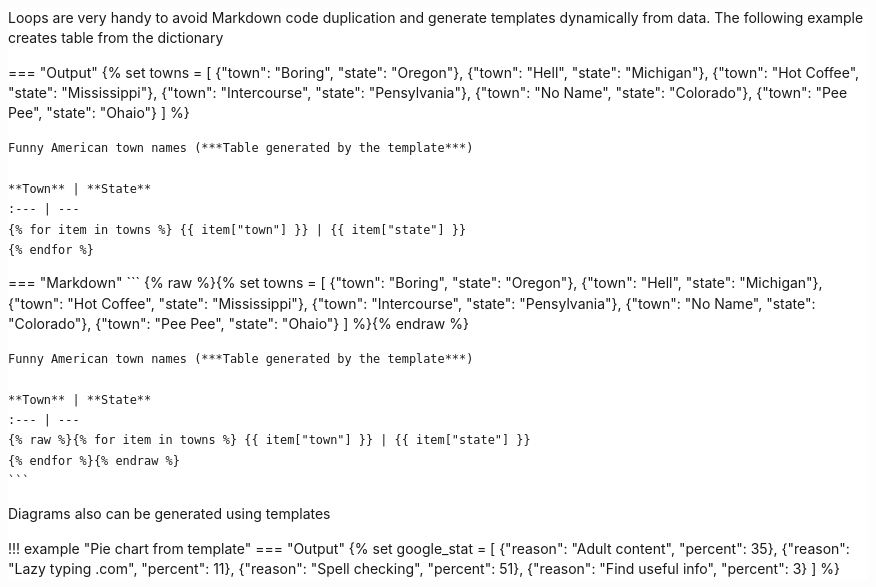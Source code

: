 Loops are very handy to avoid Markdown code duplication and generate templates dynamically from data. The following example creates table 
from the dictionary

=== "Output"
    {% 
        set towns = [
            {"town": "Boring", "state": "Oregon"},
            {"town": "Hell", "state": "Michigan"},
            {"town": "Hot Coffee", "state": "Mississippi"},
            {"town": "Intercourse", "state": "Pensylvania"},
            {"town": "No Name", "state": "Colorado"},
            {"town": "Pee Pee", "state": "Ohaio"}
        ] 
    %}

    Funny American town names (***Table generated by the template***)

    **Town** | **State**
    :--- | ---  
    {% for item in towns %} {{ item["town"] }} | {{ item["state"] }} 
    {% endfor %}
=== "Markdown"
    ```
    {% raw %}{% 
        set towns = [
            {"town": "Boring", "state": "Oregon"},
            {"town": "Hell", "state": "Michigan"},
            {"town": "Hot Coffee", "state": "Mississippi"},
            {"town": "Intercourse", "state": "Pensylvania"},
            {"town": "No Name", "state": "Colorado"},
            {"town": "Pee Pee", "state": "Ohaio"}
        ] 
    %}{% endraw %}

    Funny American town names (***Table generated by the template***)

    **Town** | **State**
    :--- | ---  
    {% raw %}{% for item in towns %} {{ item["town"] }} | {{ item["state"] }} 
    {% endfor %}{% endraw %}
    ```

Diagrams also can be generated using templates

!!! example "Pie chart from template"
    === "Output"
        {% 
            set google_stat = [
                {"reason": "Adult content", "percent": 35},
                {"reason": "Lazy typing .com", "percent": 11},
                {"reason": "Spell checking", "percent": 51},
                {"reason": "Find useful info", "percent": 3}
            ] 
        %}
